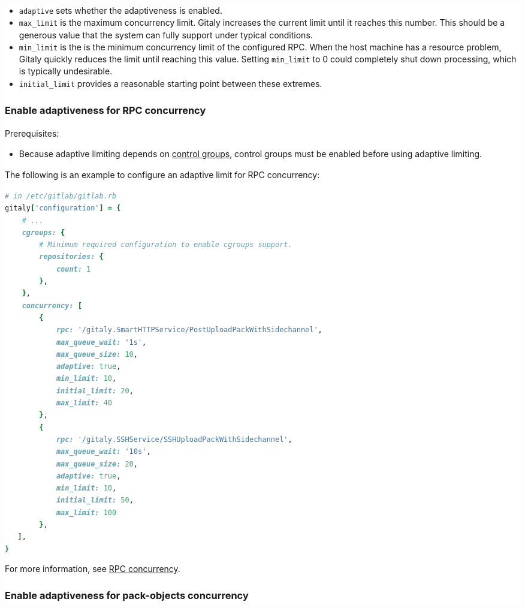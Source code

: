 - `adaptive` sets whether the adaptiveness is enabled.
- `max_limit` is the maximum concurrency limit. Gitaly increases the current limit until it reaches this number. This should be a generous value that the system can fully support under typical conditions.
- `min_limit` is the is the minimum concurrency limit of the configured RPC. When the host machine has a resource problem, Gitaly quickly reduces the limit until reaching this value. Setting `min_limit` to 0 could completely shut down processing, which is typically undesirable.
- `initial_limit` provides a reasonable starting point between these extremes.

### Enable adaptiveness for RPC concurrency

Prerequisites:

- Because adaptive limiting depends on [control groups](configure_gitaly.md#control-groups), control groups must be enabled before using adaptive limiting.

The following is an example to configure an adaptive limit for RPC concurrency:

```ruby
# in /etc/gitlab/gitlab.rb
gitaly['configuration'] = {
    # ...
    cgroups: {
        # Minimum required configuration to enable cgroups support.
        repositories: {
            count: 1
        },
    },
    concurrency: [
        {
            rpc: '/gitaly.SmartHTTPService/PostUploadPackWithSidechannel',
            max_queue_wait: '1s',
            max_queue_size: 10,
            adaptive: true,
            min_limit: 10,
            initial_limit: 20,
            max_limit: 40
        },
        {
            rpc: '/gitaly.SSHService/SSHUploadPackWithSidechannel',
            max_queue_wait: '10s',
            max_queue_size: 20,
            adaptive: true,
            min_limit: 10,
            initial_limit: 50,
            max_limit: 100
        },
   ],
}
```

For more information, see [RPC concurrency](#limit-rpc-concurrency).

### Enable adaptiveness for pack-objects concurrency
